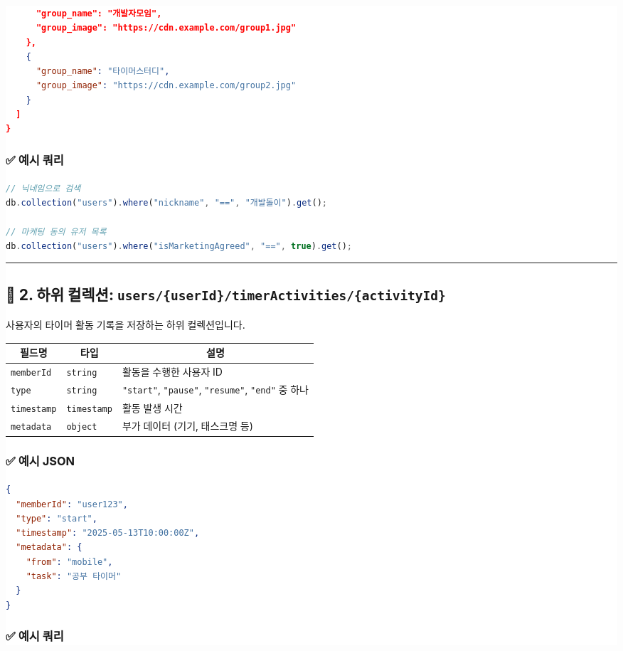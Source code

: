 ```json
      "group_name": "개발자모임",
      "group_image": "https://cdn.example.com/group1.jpg"
    },
    {
      "group_name": "타이머스터디",
      "group_image": "https://cdn.example.com/group2.jpg"
    }
  ]
}
```

### ✅ 예시 쿼리

```js
// 닉네임으로 검색
db.collection("users").where("nickname", "==", "개발돌이").get();

// 마케팅 동의 유저 목록
db.collection("users").where("isMarketingAgreed", "==", true).get();
```

---

## 📁 2. 하위 컬렉션: `users/{userId}/timerActivities/{activityId}`

사용자의 타이머 활동 기록을 저장하는 하위 컬렉션입니다.

| 필드명       | 타입                     | 설명                                   |
|--------------|--------------------------|----------------------------------------|
| `memberId`   | `string`                 | 활동을 수행한 사용자 ID                |
| `type`       | `string`                 | `"start"`, `"pause"`, `"resume"`, `"end"` 중 하나 |
| `timestamp`  | `timestamp`              | 활동 발생 시간                         |
| `metadata`   | `object`                 | 부가 데이터 (기기, 태스크명 등)         |

### ✅ 예시 JSON

```json
{
  "memberId": "user123",
  "type": "start",
  "timestamp": "2025-05-13T10:00:00Z",
  "metadata": {
    "from": "mobile",
    "task": "공부 타이머"
  }
}
```

### ✅ 예시 쿼리
